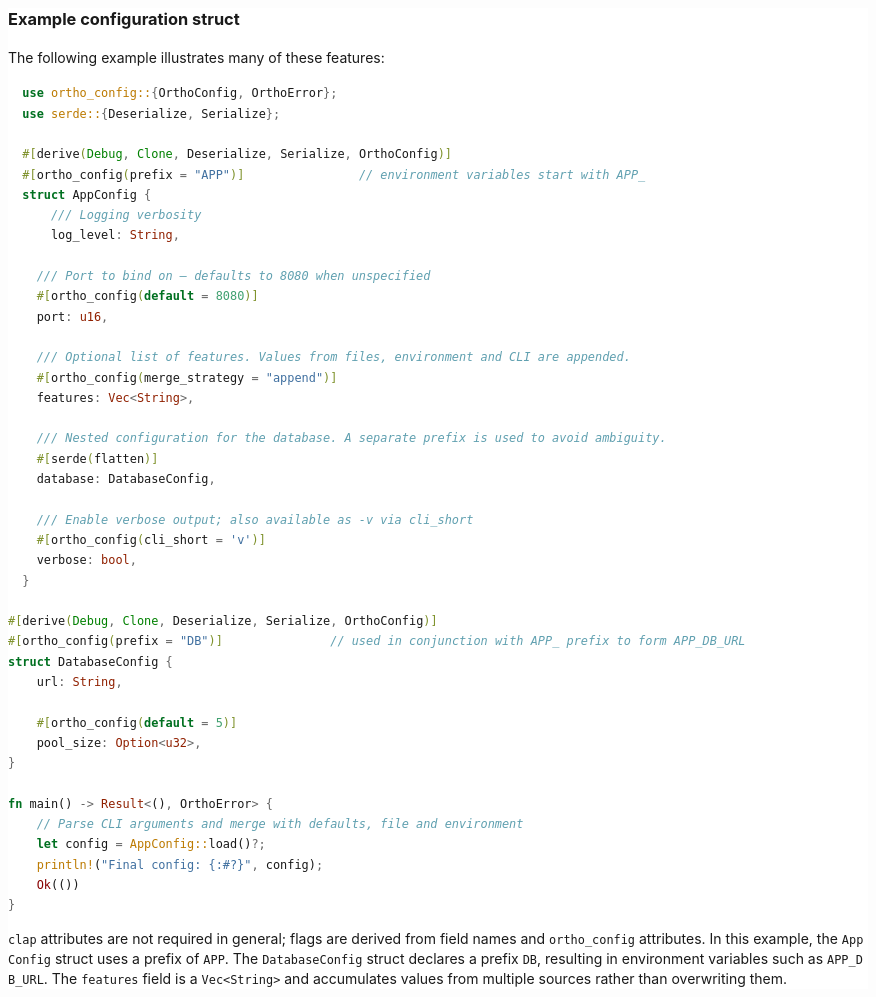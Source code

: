 ### Example configuration struct

The following example illustrates many of these features:

```rust
  use ortho_config::{OrthoConfig, OrthoError};
  use serde::{Deserialize, Serialize};

  #[derive(Debug, Clone, Deserialize, Serialize, OrthoConfig)]
  #[ortho_config(prefix = "APP")]                // environment variables start with APP_
  struct AppConfig {
      /// Logging verbosity
      log_level: String,

    /// Port to bind on – defaults to 8080 when unspecified
    #[ortho_config(default = 8080)]
    port: u16,

    /// Optional list of features. Values from files, environment and CLI are appended.
    #[ortho_config(merge_strategy = "append")]
    features: Vec<String>,

    /// Nested configuration for the database. A separate prefix is used to avoid ambiguity.
    #[serde(flatten)]
    database: DatabaseConfig,

    /// Enable verbose output; also available as -v via cli_short
    #[ortho_config(cli_short = 'v')]
    verbose: bool,
  }

#[derive(Debug, Clone, Deserialize, Serialize, OrthoConfig)]
#[ortho_config(prefix = "DB")]               // used in conjunction with APP_ prefix to form APP_DB_URL
struct DatabaseConfig {
    url: String,

    #[ortho_config(default = 5)]
    pool_size: Option<u32>,
}

fn main() -> Result<(), OrthoError> {
    // Parse CLI arguments and merge with defaults, file and environment
    let config = AppConfig::load()?;
    println!("Final config: {:#?}", config);
    Ok(())
}
```

`clap` attributes are not required in general; flags are derived from field
names and `ortho_config` attributes. In this example, the `AppConfig` struct
uses a prefix of `APP`. The `DatabaseConfig` struct declares a prefix `DB`,
resulting in environment variables such as `APP_DB_URL`. The `features` field
is a `Vec<String>` and accumulates values from multiple sources rather than
overwriting them.
